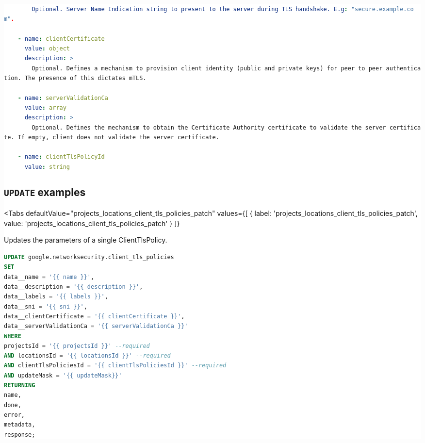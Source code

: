 ```yaml
        Optional. Server Name Indication string to present to the server during TLS handshake. E.g: "secure.example.com".
        
    - name: clientCertificate
      value: object
      description: >
        Optional. Defines a mechanism to provision client identity (public and private keys) for peer to peer authentication. The presence of this dictates mTLS.
        
    - name: serverValidationCa
      value: array
      description: >
        Optional. Defines the mechanism to obtain the Certificate Authority certificate to validate the server certificate. If empty, client does not validate the server certificate.
        
    - name: clientTlsPolicyId
      value: string
```
</TabItem>
</Tabs>


## `UPDATE` examples

<Tabs
    defaultValue="projects_locations_client_tls_policies_patch"
    values={[
        { label: 'projects_locations_client_tls_policies_patch', value: 'projects_locations_client_tls_policies_patch' }
    ]}
>
<TabItem value="projects_locations_client_tls_policies_patch">

Updates the parameters of a single ClientTlsPolicy.

```sql
UPDATE google.networksecurity.client_tls_policies
SET 
data__name = '{{ name }}',
data__description = '{{ description }}',
data__labels = '{{ labels }}',
data__sni = '{{ sni }}',
data__clientCertificate = '{{ clientCertificate }}',
data__serverValidationCa = '{{ serverValidationCa }}'
WHERE 
projectsId = '{{ projectsId }}' --required
AND locationsId = '{{ locationsId }}' --required
AND clientTlsPoliciesId = '{{ clientTlsPoliciesId }}' --required
AND updateMask = '{{ updateMask}}'
RETURNING
name,
done,
error,
metadata,
response;
```
</TabItem>
</Tabs>

